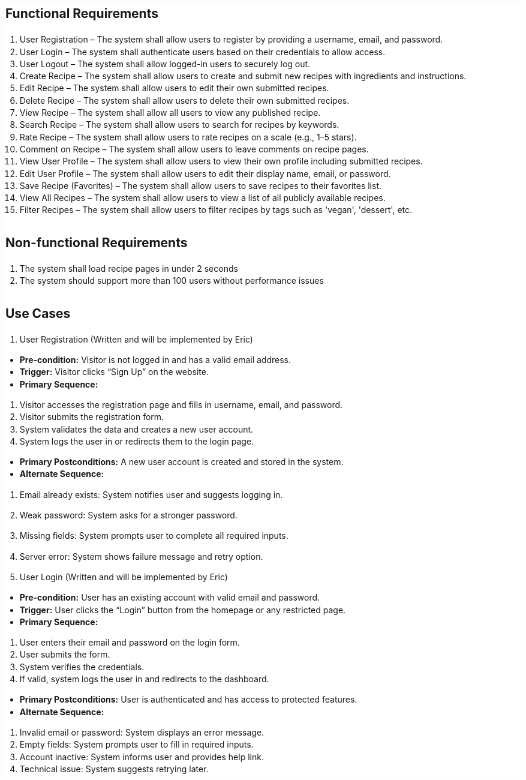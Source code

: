 ## Functional Requirements

1. User Registration – The system shall allow users to register by providing a username, email, and password.
2. User Login – The system shall authenticate users based on their credentials to allow access.
3. User Logout – The system shall allow logged-in users to securely log out.
4. Create Recipe – The system shall allow users to create and submit new recipes with ingredients and instructions.
5. Edit Recipe – The system shall allow users to edit their own submitted recipes.
6. Delete Recipe – The system shall allow users to delete their own submitted recipes.
7. View Recipe – The system shall allow all users to view any published recipe.
8. Search Recipe – The system shall allow users to search for recipes by keywords.
9. Rate Recipe – The system shall allow users to rate recipes on a scale (e.g., 1–5 stars).
10. Comment on Recipe – The system shall allow users to leave comments on recipe pages.
11. View User Profile – The system shall allow users to view their own profile including submitted recipes.
12. Edit User Profile – The system shall allow users to edit their display name, email, or password.
13. Save Recipe (Favorites) – The system shall allow users to save recipes to their favorites list.
14. View All Recipes – The system shall allow users to view a list of all publicly available recipes.
15. Filter Recipes – The system shall allow users to filter recipes by tags such as 'vegan', 'dessert', etc.

## Non-functional Requirements
1. The system shall load recipe pages in under 2 seconds
2. The system should support more than 100 users without performance issues

## Use Cases

1. User Registration (Written and will be implemented by Eric)
- **Pre-condition:** Visitor is not logged in and has a valid email address.
- **Trigger:** Visitor clicks “Sign Up” on the website.
- **Primary Sequence:**
1. Visitor accesses the registration page and fills in username, email, and password.
2. Visitor submits the registration form.
3. System validates the data and creates a new user account.
4. System logs the user in or redirects them to the login page.
- **Primary Postconditions:** A new user account is created and stored in the system.
- **Alternate Sequence:**
1. Email already exists: System notifies user and suggests logging in.
2. Weak password: System asks for a stronger password.
3. Missing fields: System prompts user to complete all required inputs.
4. Server error: System shows failure message and retry option.

2. User Login (Written and will be implemented by Eric)
- **Pre-condition:** User has an existing account with valid email and password.
- **Trigger:** User clicks the “Login” button from the homepage or any restricted page.
- **Primary Sequence:**
1. User enters their email and password on the login form.
2. User submits the form.
3. System verifies the credentials.
4. If valid, system logs the user in and redirects to the dashboard.
- **Primary Postconditions:** User is authenticated and has access to protected features.
- **Alternate Sequence:**
1. Invalid email or password: System displays an error message.
2. Empty fields: System prompts user to fill in required inputs.
3. Account inactive: System informs user and provides help link.
4. Technical issue: System suggests retrying later.
